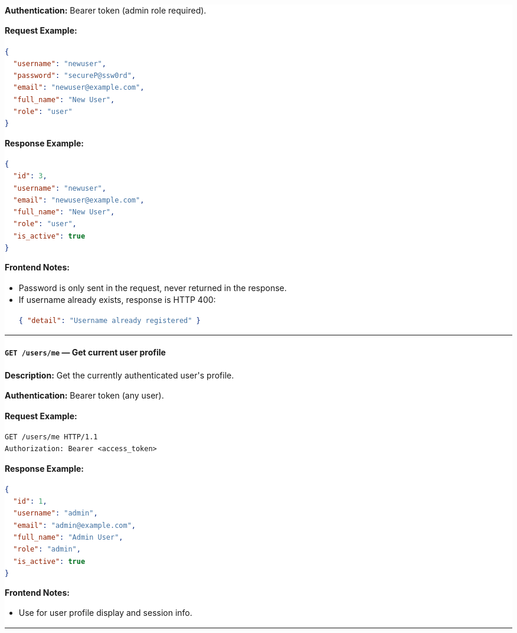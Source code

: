 **Authentication:** Bearer token (admin role required).

**Request Example:**
```json
{
  "username": "newuser",
  "password": "secureP@ssw0rd",
  "email": "newuser@example.com",
  "full_name": "New User",
  "role": "user"
}
```
**Response Example:**
```json
{
  "id": 3,
  "username": "newuser",
  "email": "newuser@example.com",
  "full_name": "New User",
  "role": "user",
  "is_active": true
}
```
**Frontend Notes:**
- Password is only sent in the request, never returned in the response.
- If username already exists, response is HTTP 400:
  ```json
  { "detail": "Username already registered" }
  ```

---

#### `GET /users/me` — Get current user profile
**Description:** Get the currently authenticated user's profile.

**Authentication:** Bearer token (any user).

**Request Example:**
```http
GET /users/me HTTP/1.1
Authorization: Bearer <access_token>
```
**Response Example:**
```json
{
  "id": 1,
  "username": "admin",
  "email": "admin@example.com",
  "full_name": "Admin User",
  "role": "admin",
  "is_active": true
}
```
**Frontend Notes:**
- Use for user profile display and session info.

---